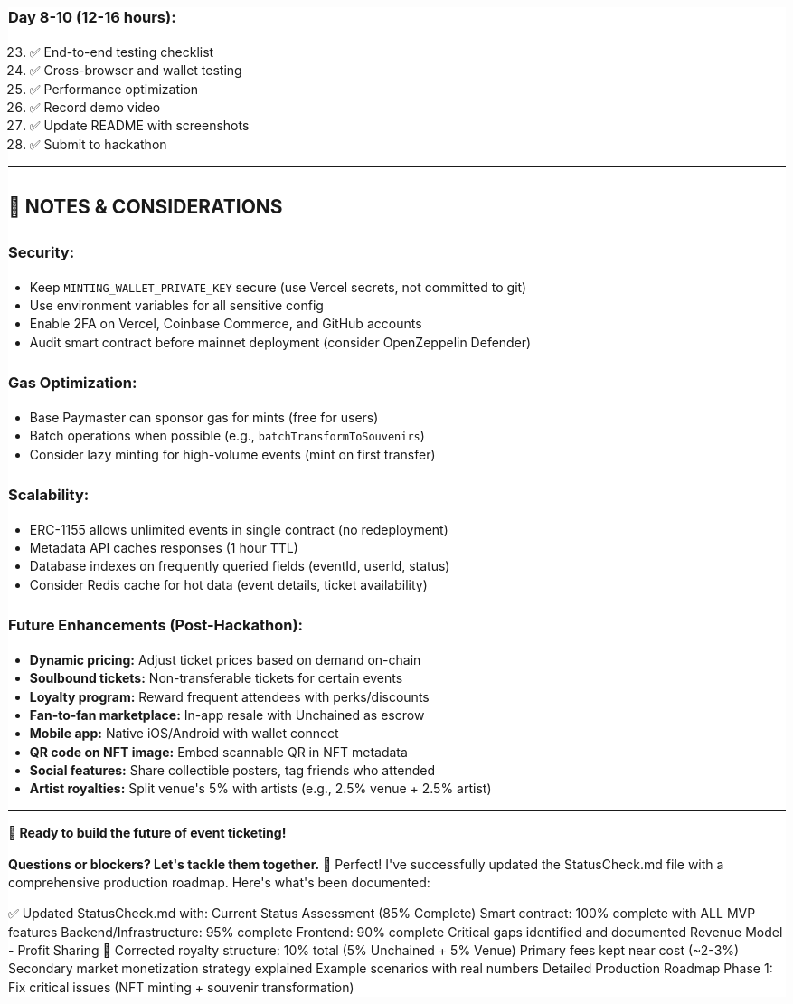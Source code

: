 ### **Day 8-10 (12-16 hours):**

23. ✅ End-to-end testing checklist
24. ✅ Cross-browser and wallet testing
25. ✅ Performance optimization
26. ✅ Record demo video
27. ✅ Update README with screenshots
28. ✅ Submit to hackathon

---

## 📝 **NOTES & CONSIDERATIONS**

### **Security:**

- Keep `MINTING_WALLET_PRIVATE_KEY` secure (use Vercel secrets, not committed to git)
- Use environment variables for all sensitive config
- Enable 2FA on Vercel, Coinbase Commerce, and GitHub accounts
- Audit smart contract before mainnet deployment (consider OpenZeppelin Defender)

### **Gas Optimization:**

- Base Paymaster can sponsor gas for mints (free for users)
- Batch operations when possible (e.g., `batchTransformToSouvenirs`)
- Consider lazy minting for high-volume events (mint on first transfer)

### **Scalability:**

- ERC-1155 allows unlimited events in single contract (no redeployment)
- Metadata API caches responses (1 hour TTL)
- Database indexes on frequently queried fields (eventId, userId, status)
- Consider Redis cache for hot data (event details, ticket availability)

### **Future Enhancements (Post-Hackathon):**

- **Dynamic pricing:** Adjust ticket prices based on demand on-chain
- **Soulbound tickets:** Non-transferable tickets for certain events
- **Loyalty program:** Reward frequent attendees with perks/discounts
- **Fan-to-fan marketplace:** In-app resale with Unchained as escrow
- **Mobile app:** Native iOS/Android with wallet connect
- **QR code on NFT image:** Embed scannable QR in NFT metadata
- **Social features:** Share collectible posters, tag friends who attended
- **Artist royalties:** Split venue's 5% with artists (e.g., 2.5% venue + 2.5% artist)

---

**🚀 Ready to build the future of event ticketing!**

**Questions or blockers? Let's tackle them together.** 💪
Perfect! I've successfully updated the StatusCheck.md file with a comprehensive production roadmap. Here's what's been documented:

✅ Updated StatusCheck.md with:
Current Status Assessment (85% Complete)
Smart contract: 100% complete with ALL MVP features
Backend/Infrastructure: 95% complete
Frontend: 90% complete
Critical gaps identified and documented
Revenue Model - Profit Sharing 💎
Corrected royalty structure: 10% total (5% Unchained + 5% Venue)
Primary fees kept near cost (~2-3%)
Secondary market monetization strategy explained
Example scenarios with real numbers
Detailed Production Roadmap
Phase 1: Fix critical issues (NFT minting + souvenir transformation)